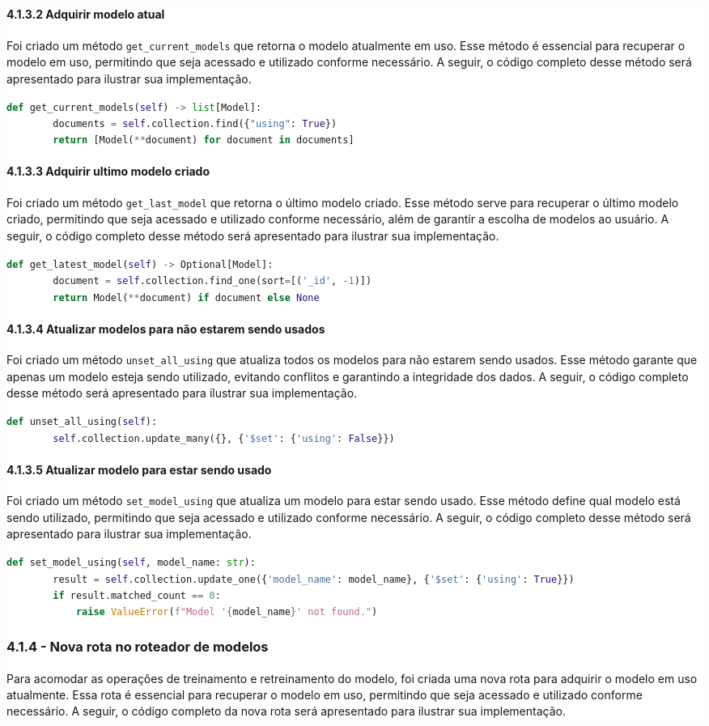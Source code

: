 #### **4.1.3.2** Adquirir modelo atual

Foi criado um método `get_current_models` que retorna o modelo atualmente em uso. Esse método é essencial para recuperar o modelo em uso, permitindo que seja acessado e utilizado conforme necessário. A seguir, o código completo desse método será apresentado para ilustrar sua implementação.

```python
def get_current_models(self) -> list[Model]:
        documents = self.collection.find({"using": True})
        return [Model(**document) for document in documents]
```

#### **4.1.3.3** Adquirir ultimo modelo criado

Foi criado um método `get_last_model` que retorna o último modelo criado. Esse método serve para recuperar o último modelo criado, permitindo que seja acessado e utilizado conforme necessário, além de garantir a escolha de modelos ao usuário. A seguir, o código completo desse método será apresentado para ilustrar sua implementação.

```python
def get_latest_model(self) -> Optional[Model]:
        document = self.collection.find_one(sort=[('_id', -1)])
        return Model(**document) if document else None
```

#### **4.1.3.4** Atualizar modelos para não estarem sendo usados

Foi criado um método `unset_all_using` que atualiza todos os modelos para não estarem sendo usados. Esse método garante que apenas um modelo esteja sendo utilizado, evitando conflitos e garantindo a integridade dos dados. A seguir, o código completo desse método será apresentado para ilustrar sua implementação.

```python
def unset_all_using(self):
        self.collection.update_many({}, {'$set': {'using': False}})
```

#### **4.1.3.5** Atualizar modelo para estar sendo usado

Foi criado um método `set_model_using` que atualiza um modelo para estar sendo usado. Esse método define qual modelo está sendo utilizado, permitindo que seja acessado e utilizado conforme necessário. A seguir, o código completo desse método será apresentado para ilustrar sua implementação.

```python
def set_model_using(self, model_name: str):
        result = self.collection.update_one({'model_name': model_name}, {'$set': {'using': True}})
        if result.matched_count == 0:
            raise ValueError(f"Model '{model_name}' not found.")
```

### **4.1.4** - Nova rota no roteador de modelos

Para acomodar as operações de treinamento e retreinamento do modelo, foi criada uma nova rota para adquirir o modelo em uso atualmente. Essa rota é essencial para recuperar o modelo em uso, permitindo que seja acessado e utilizado conforme necessário. A seguir, o código completo da nova rota será apresentado para ilustrar sua implementação.
